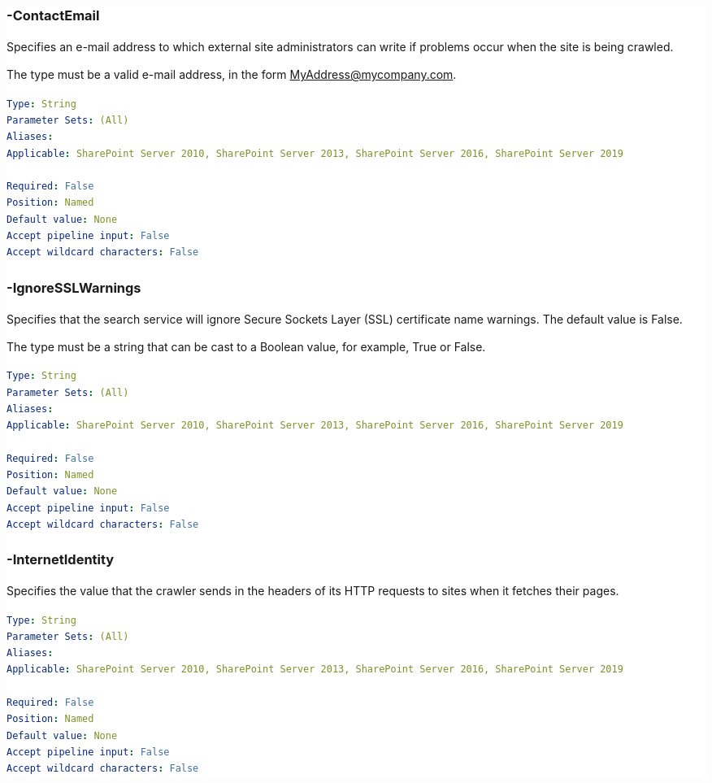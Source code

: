 ### -ContactEmail
Specifies an e-mail address to which external site administrators can write if problems occur when the site is being crawled.

The type must be a valid e-mail address, in the form MyAddress@mycompany.com.

```yaml
Type: String
Parameter Sets: (All)
Aliases: 
Applicable: SharePoint Server 2010, SharePoint Server 2013, SharePoint Server 2016, SharePoint Server 2019

Required: False
Position: Named
Default value: None
Accept pipeline input: False
Accept wildcard characters: False
```

### -IgnoreSSLWarnings
Specifies that the search service will ignore Secure Sockets Layer (SSL) certificate name warnings.
The default value is False.

The type must be a string that can be cast to a Boolean value, for example, True or False.

```yaml
Type: String
Parameter Sets: (All)
Aliases: 
Applicable: SharePoint Server 2010, SharePoint Server 2013, SharePoint Server 2016, SharePoint Server 2019

Required: False
Position: Named
Default value: None
Accept pipeline input: False
Accept wildcard characters: False
```

### -InternetIdentity
Specifies the value that the crawler sends in the headers of its HTTP requests to sites when it fetches their pages.

```yaml
Type: String
Parameter Sets: (All)
Aliases: 
Applicable: SharePoint Server 2010, SharePoint Server 2013, SharePoint Server 2016, SharePoint Server 2019

Required: False
Position: Named
Default value: None
Accept pipeline input: False
Accept wildcard characters: False
```
